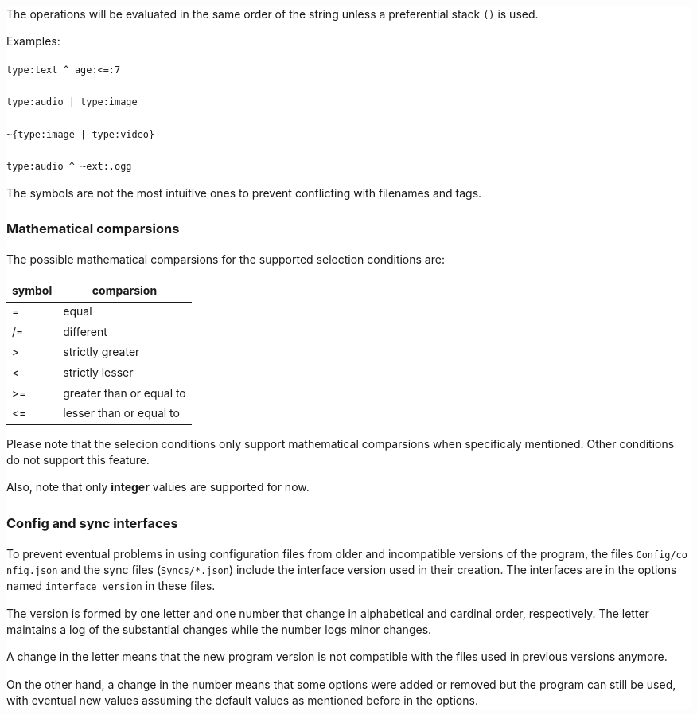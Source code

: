 
The operations will be evaluated in the same order of the string unless a preferential stack `()` is used.

Examples:

```
type:text ^ age:<=:7

type:audio | type:image

~{type:image | type:video}

type:audio ^ ~ext:.ogg
```

The symbols are not the most intuitive ones to prevent conflicting with filenames and tags.


### Mathematical comparsions
The possible mathematical comparsions for the supported selection conditions are:

|symbol |comparsion                    |
| ----- | ---------------------------- |
| =     | equal                        |
| /=    | different                    |
| >     | strictly greater             |
| <     | strictly lesser              |
| >=    | greater than or equal to     |
| <=    | lesser than or equal to      | 


Please note that the selecion conditions only support mathematical comparsions when specificaly mentioned. Other conditions do not support this feature.

Also, note that only **integer** values are supported for now.

### Config and sync interfaces
To prevent eventual problems in using configuration files from older and incompatible versions of the program, the files `Config/config.json` and the sync files (`Syncs/*.json`) include the interface version used in their creation. The interfaces are in the options named `interface_version` in these files.

The version is formed by one letter and one number that change in alphabetical and cardinal order, respectively. The letter maintains a log of the substantial changes while the number logs minor changes.

A change in the letter means that the new program version is not compatible with the files used in previous versions anymore.

On the other hand, a change in the number means that some options were added or removed but the program can still be used, with eventual new values assuming the default values as mentioned before in the options.
